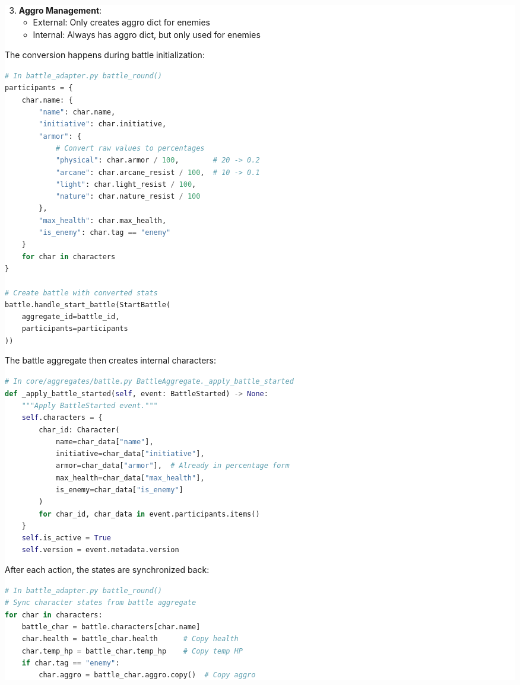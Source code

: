 3. **Aggro Management**:
   - External: Only creates aggro dict for enemies
   - Internal: Always has aggro dict, but only used for enemies

The conversion happens during battle initialization:

```python
# In battle_adapter.py battle_round()
participants = {
    char.name: {
        "name": char.name,
        "initiative": char.initiative,
        "armor": {
            # Convert raw values to percentages
            "physical": char.armor / 100,        # 20 -> 0.2
            "arcane": char.arcane_resist / 100,  # 10 -> 0.1
            "light": char.light_resist / 100,
            "nature": char.nature_resist / 100
        },
        "max_health": char.max_health,
        "is_enemy": char.tag == "enemy"
    }
    for char in characters
}

# Create battle with converted stats
battle.handle_start_battle(StartBattle(
    aggregate_id=battle_id,
    participants=participants
))
```

The battle aggregate then creates internal characters:

```python
# In core/aggregates/battle.py BattleAggregate._apply_battle_started
def _apply_battle_started(self, event: BattleStarted) -> None:
    """Apply BattleStarted event."""
    self.characters = {
        char_id: Character(
            name=char_data["name"],
            initiative=char_data["initiative"],
            armor=char_data["armor"],  # Already in percentage form
            max_health=char_data["max_health"],
            is_enemy=char_data["is_enemy"]
        )
        for char_id, char_data in event.participants.items()
    }
    self.is_active = True
    self.version = event.metadata.version
```

After each action, the states are synchronized back:

```python
# In battle_adapter.py battle_round()
# Sync character states from battle aggregate
for char in characters:
    battle_char = battle.characters[char.name]
    char.health = battle_char.health      # Copy health
    char.temp_hp = battle_char.temp_hp    # Copy temp HP
    if char.tag == "enemy":
        char.aggro = battle_char.aggro.copy()  # Copy aggro
```
